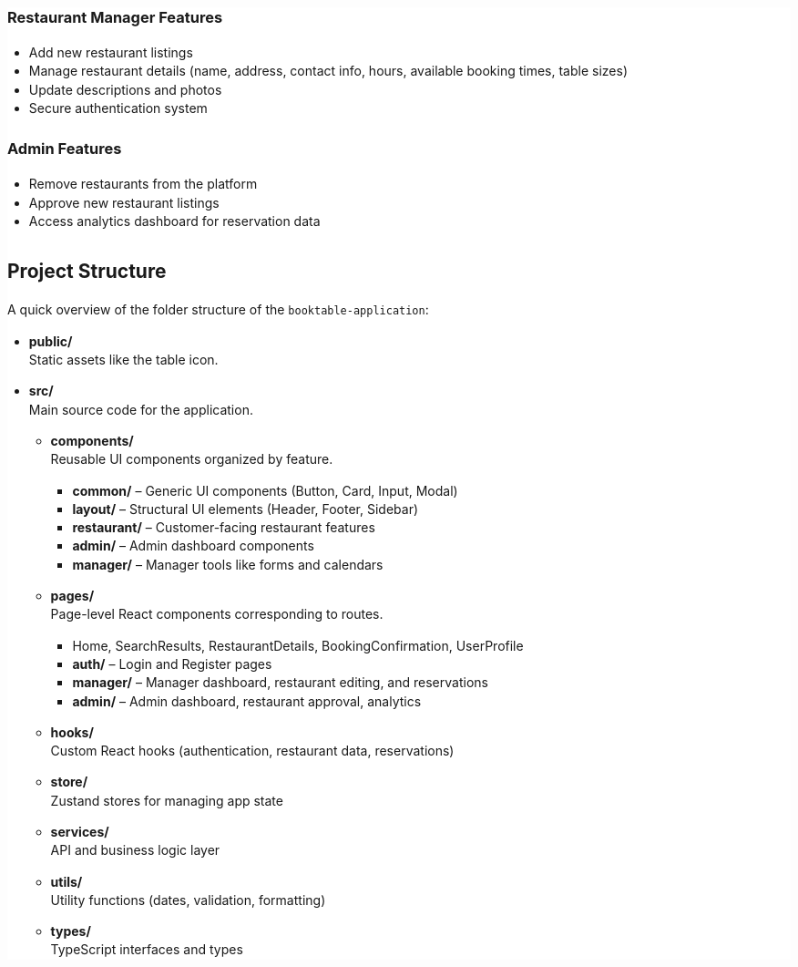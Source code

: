### Restaurant Manager Features
- Add new restaurant listings
- Manage restaurant details (name, address, contact info, hours, available booking times, table sizes)
- Update descriptions and photos
- Secure authentication system

### Admin Features
- Remove restaurants from the platform
- Approve new restaurant listings
- Access analytics dashboard for reservation data

## Project Structure







A quick overview of the folder structure of the `booktable-application`:

- **public/**  
  Static assets like the table icon.

- **src/**  
  Main source code for the application.
  
  - **components/**  
    Reusable UI components organized by feature.
    
    - **common/** – Generic UI components (Button, Card, Input, Modal)  
    - **layout/** – Structural UI elements (Header, Footer, Sidebar)  
    - **restaurant/** – Customer-facing restaurant features  
    - **admin/** – Admin dashboard components  
    - **manager/** – Manager tools like forms and calendars

  - **pages/**  
    Page-level React components corresponding to routes.
    
    - Home, SearchResults, RestaurantDetails, BookingConfirmation, UserProfile  
    - **auth/** – Login and Register pages  
    - **manager/** – Manager dashboard, restaurant editing, and reservations  
    - **admin/** – Admin dashboard, restaurant approval, analytics

  - **hooks/**  
    Custom React hooks (authentication, restaurant data, reservations)

  - **store/**  
    Zustand stores for managing app state

  - **services/**  
    API and business logic layer

  - **utils/**  
    Utility functions (dates, validation, formatting)

  - **types/**  
    TypeScript interfaces and types
